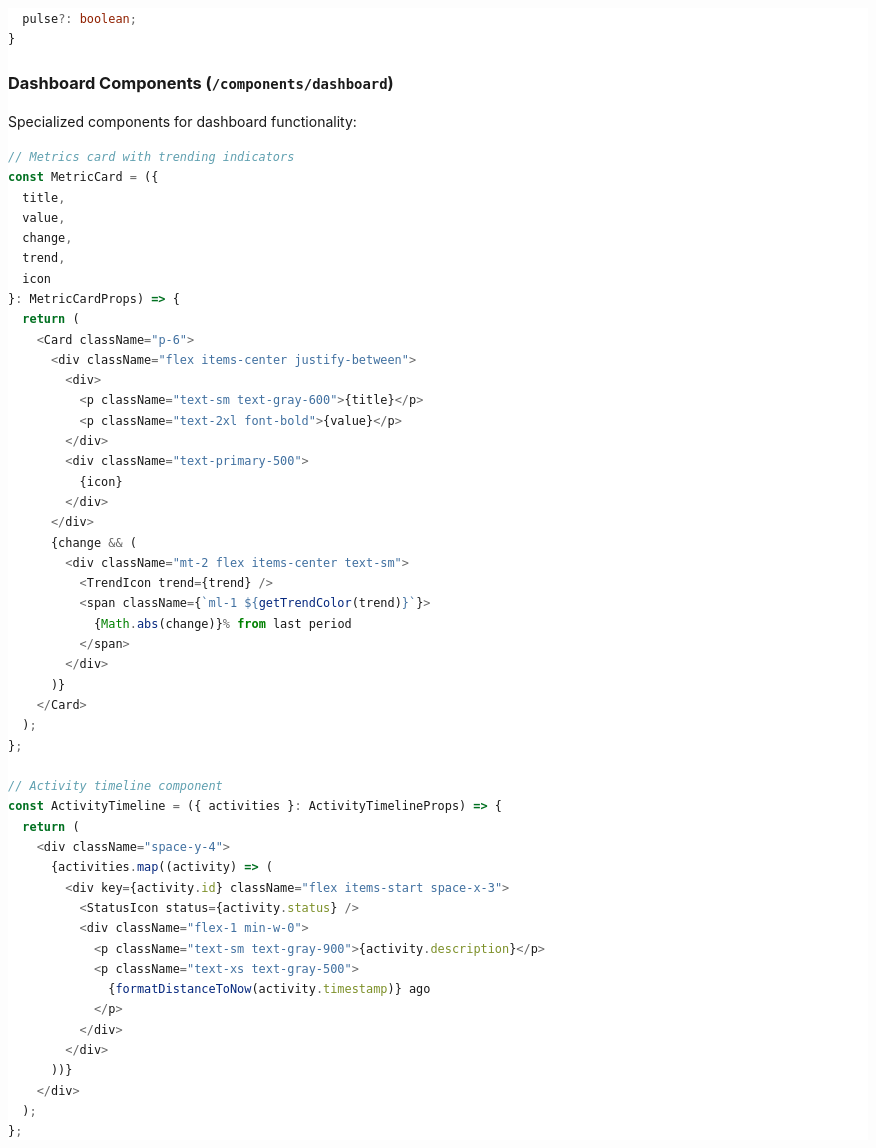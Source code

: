 ```typescript
  pulse?: boolean;
}
```

### Dashboard Components (`/components/dashboard`)
Specialized components for dashboard functionality:

```typescript
// Metrics card with trending indicators
const MetricCard = ({ 
  title, 
  value, 
  change, 
  trend, 
  icon 
}: MetricCardProps) => {
  return (
    <Card className="p-6">
      <div className="flex items-center justify-between">
        <div>
          <p className="text-sm text-gray-600">{title}</p>
          <p className="text-2xl font-bold">{value}</p>
        </div>
        <div className="text-primary-500">
          {icon}
        </div>
      </div>
      {change && (
        <div className="mt-2 flex items-center text-sm">
          <TrendIcon trend={trend} />
          <span className={`ml-1 ${getTrendColor(trend)}`}>
            {Math.abs(change)}% from last period
          </span>
        </div>
      )}
    </Card>
  );
};

// Activity timeline component
const ActivityTimeline = ({ activities }: ActivityTimelineProps) => {
  return (
    <div className="space-y-4">
      {activities.map((activity) => (
        <div key={activity.id} className="flex items-start space-x-3">
          <StatusIcon status={activity.status} />
          <div className="flex-1 min-w-0">
            <p className="text-sm text-gray-900">{activity.description}</p>
            <p className="text-xs text-gray-500">
              {formatDistanceToNow(activity.timestamp)} ago
            </p>
          </div>
        </div>
      ))}
    </div>
  );
};
```
